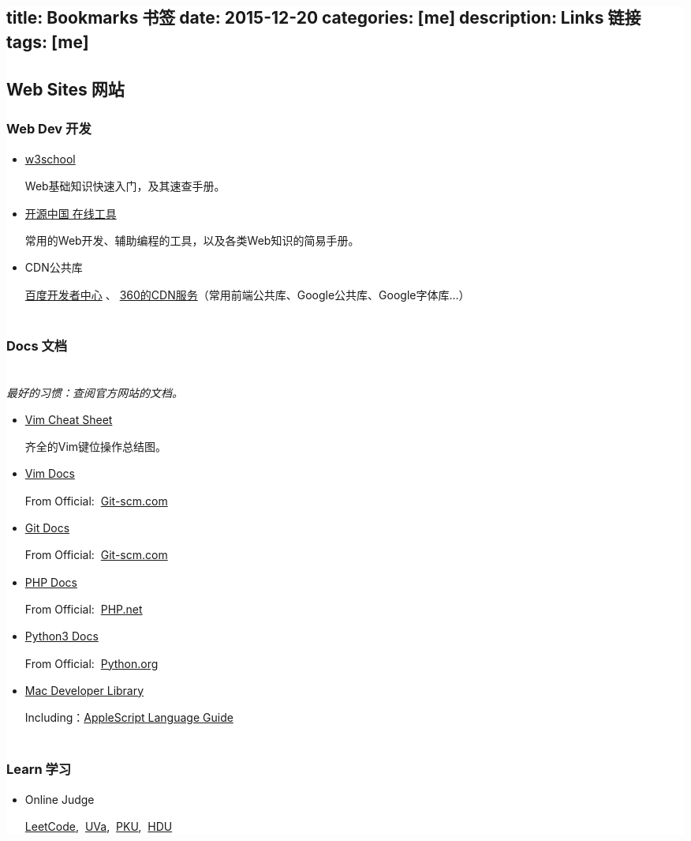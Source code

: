 title: Bookmarks 书签
date: 2015-12-20
categories: [me]
description: Links 链接
tags: [me]
---

## **Web Sites 网站**

### **Web Dev 开发**

- [w3school](http://w3school.com.cn/)

	Web基础知识快速入门，及其速查手册。

- [开源中国 在线工具](http://tool.oschina.net/)

	常用的Web开发、辅助编程的工具，以及各类Web知识的简易手册。

- CDN公共库

	[百度开发者中心](http://developer.baidu.com/wiki/index.php?title=docs/cplat/libs) 、 [360的CDN服务](http://libs.useso.com/)（常用前端公共库、Google公共库、Google字体库…）<br/><br/>

### **Docs 文档**

<br/>*最好的习惯：查阅官方网站的文档。*

- [Vim Cheat Sheet](http://coolshell.cn//wp-content/uploads/2011/09/vim_cheat_sheet_for_programmers_print.png)

	齐全的Vim键位操作总结图。

- [Vim Docs](http://www.vim.org/docs.php)

	From Official:&nbsp; [Git-scm.com](http://git-scm.com/)

- [Git Docs](http://git-scm.com/book/en/v2)

	From Official:&nbsp; [Git-scm.com](http://git-scm.com/)

- [PHP Docs](http://php.net/docs.php)

	From Official:&nbsp; [PHP.net](http://php.net/)

- [Python3 Docs](https://docs.python.org/3/)

	From Official:&nbsp; [Python.org](https://www.python.org/)

- [Mac Developer Library](https://developer.apple.com/library/mac/navigation/)

	Including：[AppleScript Language Guide](https://developer.apple.com/library/mac/documentation/AppleScript/Conceptual/AppleScriptLangGuide/conceptual/ASLR_fundamentals.html)<br/><br/>

### **Learn 学习**

- Online Judge

	[LeetCode](https://leetcode.com/),&nbsp; [UVa](https://uva.onlinejudge.org/),&nbsp; [PKU](http://poj.org/),&nbsp; [HDU](http://acm.hdu.edu.cn/)
